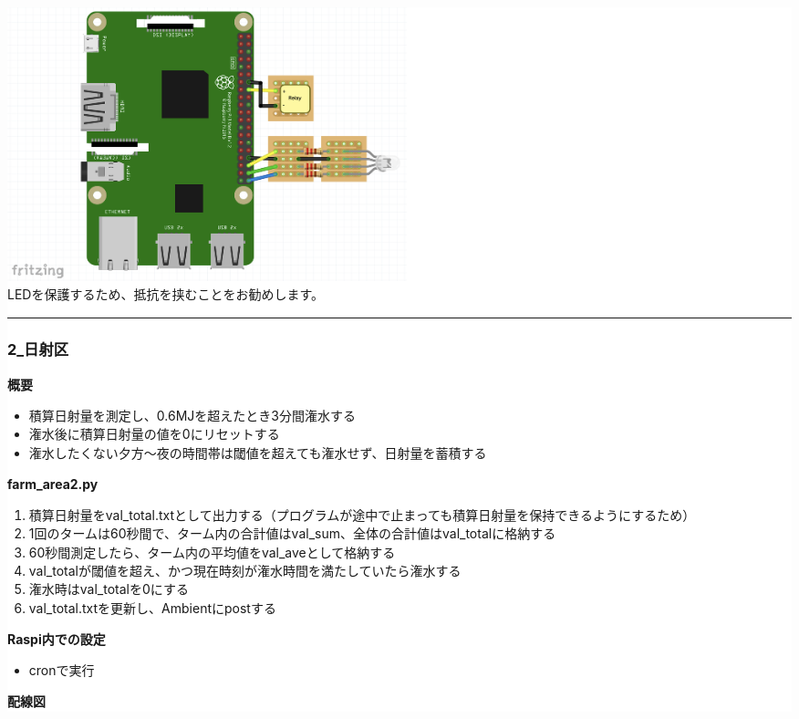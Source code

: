 <img height="300" alt="wiring_area1.png" src="./1_timer area/wiring_area1.png">
<br>LEDを保護するため、抵抗を挟むことをお勧めします。

---

### 2_日射区
**概要**
- 積算日射量を測定し、0.6MJを超えたとき3分間潅水する
- 潅水後に積算日射量の値を0にリセットする
- 潅水したくない夕方〜夜の時間帯は閾値を超えても潅水せず、日射量を蓄積する

**farm_area2.py**
1. 積算日射量をval_total.txtとして出力する（プログラムが途中で止まっても積算日射量を保持できるようにするため）
2. 1回のタームは60秒間で、ターム内の合計値はval_sum、全体の合計値はval_totalに格納する
3. 60秒間測定したら、ターム内の平均値をval_aveとして格納する
4. val_totalが閾値を超え、かつ現在時刻が潅水時間を満たしていたら潅水する
5. 潅水時はval_totalを0にする
6. val_total.txtを更新し、Ambientにpostする

**Raspi内での設定**
- cronで実行

**配線図**<br>
